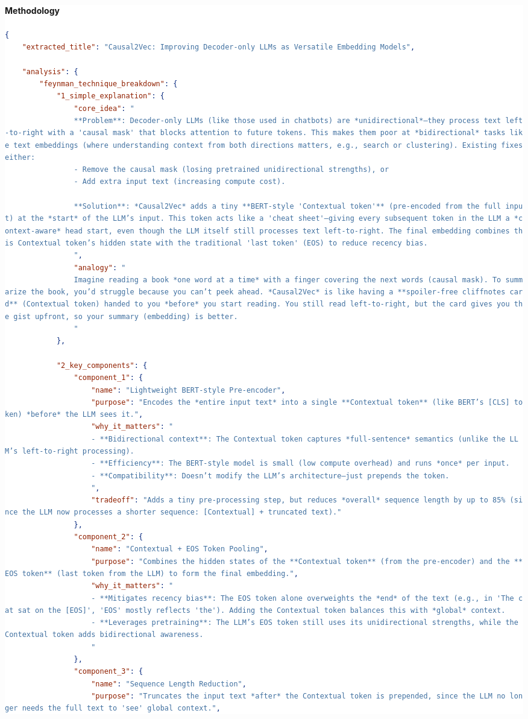 #### Methodology

```json
{
    "extracted_title": "Causal2Vec: Improving Decoder-only LLMs as Versatile Embedding Models",

    "analysis": {
        "feynman_technique_breakdown": {
            "1_simple_explanation": {
                "core_idea": "
                **Problem**: Decoder-only LLMs (like those used in chatbots) are *unidirectional*—they process text left-to-right with a 'causal mask' that blocks attention to future tokens. This makes them poor at *bidirectional* tasks like text embeddings (where understanding context from both directions matters, e.g., search or clustering). Existing fixes either:
                - Remove the causal mask (losing pretrained unidirectional strengths), or
                - Add extra input text (increasing compute cost).

                **Solution**: *Causal2Vec* adds a tiny **BERT-style 'Contextual token'** (pre-encoded from the full input) at the *start* of the LLM’s input. This token acts like a 'cheat sheet'—giving every subsequent token in the LLM a *context-aware* head start, even though the LLM itself still processes text left-to-right. The final embedding combines this Contextual token’s hidden state with the traditional 'last token' (EOS) to reduce recency bias.
                ",
                "analogy": "
                Imagine reading a book *one word at a time* with a finger covering the next words (causal mask). To summarize the book, you’d struggle because you can’t peek ahead. *Causal2Vec* is like having a **spoiler-free cliffnotes card** (Contextual token) handed to you *before* you start reading. You still read left-to-right, but the card gives you the gist upfront, so your summary (embedding) is better.
                "
            },

            "2_key_components": {
                "component_1": {
                    "name": "Lightweight BERT-style Pre-encoder",
                    "purpose": "Encodes the *entire input text* into a single **Contextual token** (like BERT’s [CLS] token) *before* the LLM sees it.",
                    "why_it_matters": "
                    - **Bidirectional context**: The Contextual token captures *full-sentence* semantics (unlike the LLM’s left-to-right processing).
                    - **Efficiency**: The BERT-style model is small (low compute overhead) and runs *once* per input.
                    - **Compatibility**: Doesn’t modify the LLM’s architecture—just prepends the token.
                    ",
                    "tradeoff": "Adds a tiny pre-processing step, but reduces *overall* sequence length by up to 85% (since the LLM now processes a shorter sequence: [Contextual] + truncated text)."
                },
                "component_2": {
                    "name": "Contextual + EOS Token Pooling",
                    "purpose": "Combines the hidden states of the **Contextual token** (from the pre-encoder) and the **EOS token** (last token from the LLM) to form the final embedding.",
                    "why_it_matters": "
                    - **Mitigates recency bias**: The EOS token alone overweights the *end* of the text (e.g., in 'The cat sat on the [EOS]', 'EOS' mostly reflects 'the'). Adding the Contextual token balances this with *global* context.
                    - **Leverages pretraining**: The LLM’s EOS token still uses its unidirectional strengths, while the Contextual token adds bidirectional awareness.
                    "
                },
                "component_3": {
                    "name": "Sequence Length Reduction",
                    "purpose": "Truncates the input text *after* the Contextual token is prepended, since the LLM no longer needs the full text to 'see' global context.",
```